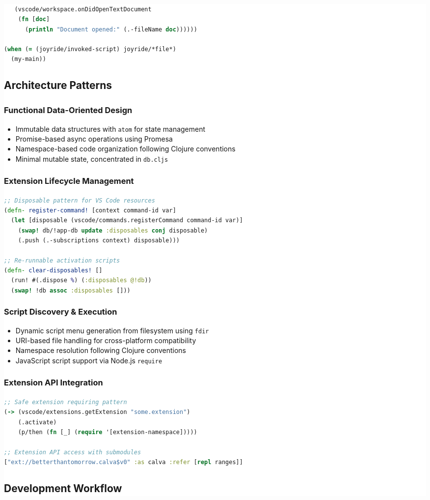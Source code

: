 ```clojure
   (vscode/workspace.onDidOpenTextDocument
    (fn [doc]
      (println "Document opened:" (.-fileName doc))))))

(when (= (joyride/invoked-script) joyride/*file*)
  (my-main))
```

## Architecture Patterns

### Functional Data-Oriented Design
- Immutable data structures with `atom` for state management
- Promise-based async operations using Promesa
- Namespace-based code organization following Clojure conventions
- Minimal mutable state, concentrated in `db.cljs`

### Extension Lifecycle Management
```clojure
;; Disposable pattern for VS Code resources
(defn- register-command! [context command-id var]
  (let [disposable (vscode/commands.registerCommand command-id var)]
    (swap! db/!app-db update :disposables conj disposable)
    (.push (.-subscriptions context) disposable)))

;; Re-runnable activation scripts
(defn- clear-disposables! []
  (run! #(.dispose %) (:disposables @!db))
  (swap! !db assoc :disposables []))
```

### Script Discovery & Execution
- Dynamic script menu generation from filesystem using `fdir`
- URI-based file handling for cross-platform compatibility
- Namespace resolution following Clojure conventions
- JavaScript script support via Node.js `require`

### Extension API Integration
```clojure
;; Safe extension requiring pattern
(-> (vscode/extensions.getExtension "some.extension")
    (.activate)
    (p/then (fn [_] (require '[extension-namespace]))))

;; Extension API access with submodules
["ext://betterthantomorrow.calva$v0" :as calva :refer [repl ranges]]
```

## Development Workflow
